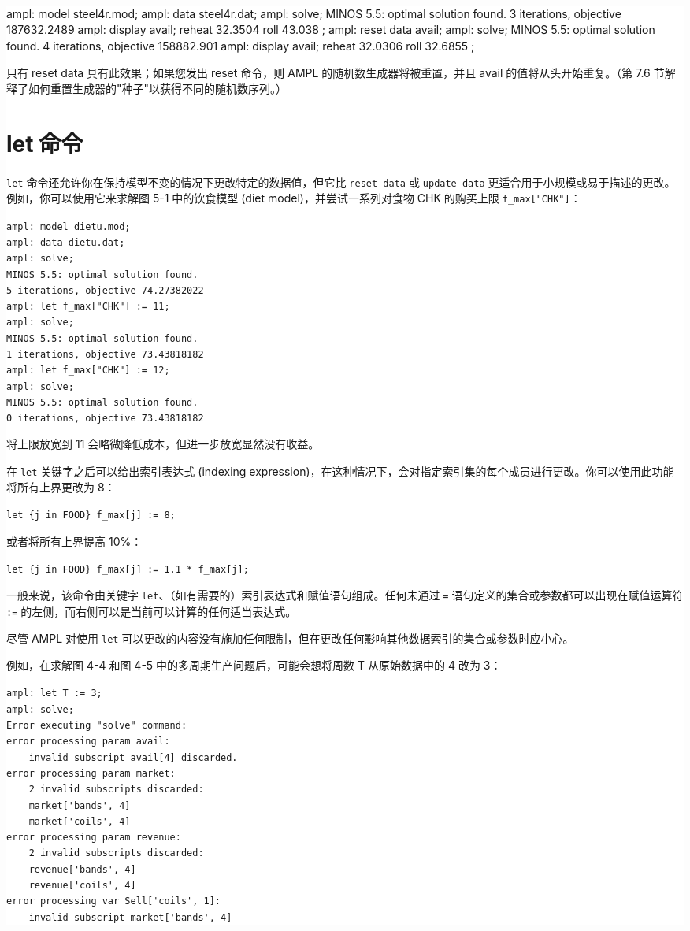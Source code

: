 ampl: model steel4r.mod; ampl: data steel4r.dat; ampl: solve; MINOS 5.5: optimal solution found. 3 iterations, objective 187632.2489 ampl: display avail; reheat 32.3504 roll 43.038 ; ampl: reset data avail; ampl: solve; MINOS 5.5: optimal solution found. 4 iterations, objective 158882.901 ampl: display avail; reheat 32.0306 roll 32.6855 ;

只有 reset data 具有此效果；如果您发出 reset 命令，则 AMPL 的随机数生成器将被重置，并且 avail 的值将从头开始重复。（第 7.6 节解释了如何重置生成器的"种子"以获得不同的随机数序列。）

# let 命令

`let` 命令还允许你在保持模型不变的情况下更改特定的数据值，但它比 `reset data` 或 `update data` 更适合用于小规模或易于描述的更改。例如，你可以使用它来求解图 5-1 中的饮食模型 (diet model)，并尝试一系列对食物 CHK 的购买上限 `f_max["CHK"]`：

```ampl
ampl: model dietu.mod;
ampl: data dietu.dat;
ampl: solve;
MINOS 5.5: optimal solution found.
5 iterations, objective 74.27382022
ampl: let f_max["CHK"] := 11;
ampl: solve;
MINOS 5.5: optimal solution found.
1 iterations, objective 73.43818182
ampl: let f_max["CHK"] := 12;
ampl: solve;
MINOS 5.5: optimal solution found.
0 iterations, objective 73.43818182
```

将上限放宽到 11 会略微降低成本，但进一步放宽显然没有收益。

在 `let` 关键字之后可以给出索引表达式 (indexing expression)，在这种情况下，会对指定索引集的每个成员进行更改。你可以使用此功能将所有上界更改为 8：

```ampl
let {j in FOOD} f_max[j] := 8;
```

或者将所有上界提高 10%：

```ampl
let {j in FOOD} f_max[j] := 1.1 * f_max[j];
```

一般来说，该命令由关键字 `let`、（如有需要的）索引表达式和赋值语句组成。任何未通过 `=` 语句定义的集合或参数都可以出现在赋值运算符 `:=` 的左侧，而右侧可以是当前可以计算的任何适当表达式。

尽管 AMPL 对使用 `let` 可以更改的内容没有施加任何限制，但在更改任何影响其他数据索引的集合或参数时应小心。

例如，在求解图 4-4 和图 4-5 中的多周期生产问题后，可能会想将周数 T 从原始数据中的 4 改为 3：

```ampl
ampl: let T := 3;
ampl: solve;
Error executing "solve" command:
error processing param avail:
    invalid subscript avail[4] discarded.
error processing param market:
    2 invalid subscripts discarded:
    market['bands', 4]
    market['coils', 4]
error processing param revenue:
    2 invalid subscripts discarded:
    revenue['bands', 4]
    revenue['coils', 4]
error processing var Sell['coils', 1]:
    invalid subscript market['bands', 4]
```

